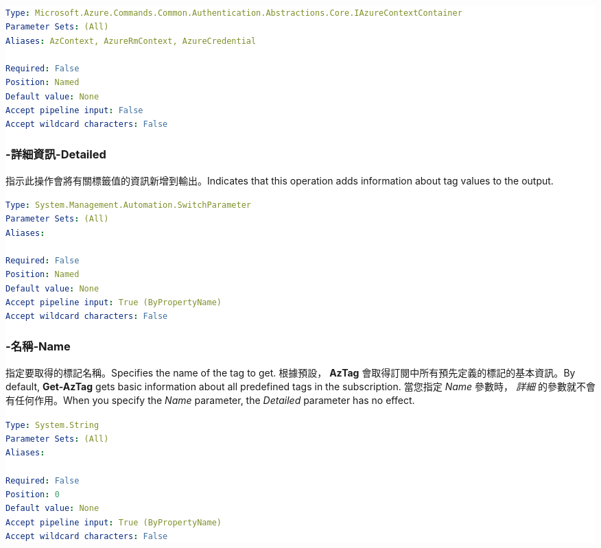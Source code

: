 ```yaml
Type: Microsoft.Azure.Commands.Common.Authentication.Abstractions.Core.IAzureContextContainer
Parameter Sets: (All)
Aliases: AzContext, AzureRmContext, AzureCredential

Required: False
Position: Named
Default value: None
Accept pipeline input: False
Accept wildcard characters: False
```

### <span data-ttu-id="24490-128">-詳細資訊</span><span class="sxs-lookup"><span data-stu-id="24490-128">-Detailed</span></span>
<span data-ttu-id="24490-129">指示此操作會將有關標籤值的資訊新增到輸出。</span><span class="sxs-lookup"><span data-stu-id="24490-129">Indicates that this operation adds information about tag values to the output.</span></span>

```yaml
Type: System.Management.Automation.SwitchParameter
Parameter Sets: (All)
Aliases:

Required: False
Position: Named
Default value: None
Accept pipeline input: True (ByPropertyName)
Accept wildcard characters: False
```

### <span data-ttu-id="24490-130">-名稱</span><span class="sxs-lookup"><span data-stu-id="24490-130">-Name</span></span>
<span data-ttu-id="24490-131">指定要取得的標記名稱。</span><span class="sxs-lookup"><span data-stu-id="24490-131">Specifies the name of the tag to get.</span></span>
<span data-ttu-id="24490-132">根據預設， **AzTag** 會取得訂閱中所有預先定義的標記的基本資訊。</span><span class="sxs-lookup"><span data-stu-id="24490-132">By default, **Get-AzTag** gets basic information about all predefined tags in the subscription.</span></span>
<span data-ttu-id="24490-133">當您指定 *Name* 參數時， *詳細* 的參數就不會有任何作用。</span><span class="sxs-lookup"><span data-stu-id="24490-133">When you specify the *Name* parameter, the *Detailed* parameter has no effect.</span></span>

```yaml
Type: System.String
Parameter Sets: (All)
Aliases:

Required: False
Position: 0
Default value: None
Accept pipeline input: True (ByPropertyName)
Accept wildcard characters: False
```
